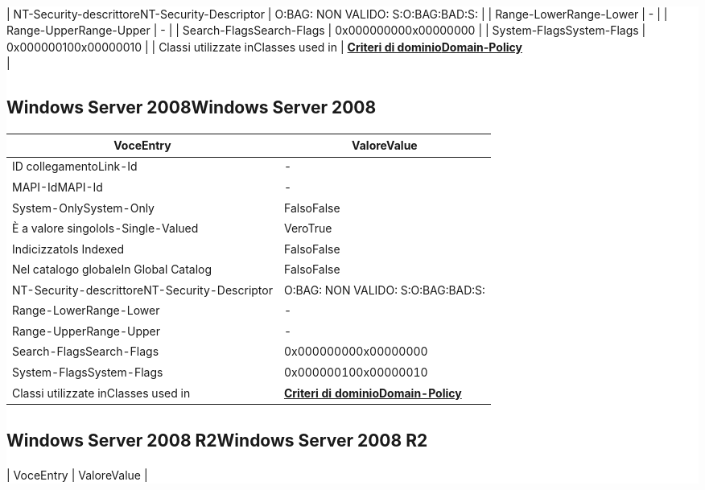 | <span data-ttu-id="078fc-190">NT-Security-descrittore</span><span class="sxs-lookup"><span data-stu-id="078fc-190">NT-Security-Descriptor</span></span> | <span data-ttu-id="078fc-191">O:BAG: NON VALIDO: S:</span><span class="sxs-lookup"><span data-stu-id="078fc-191">O:BAG:BAD:S:</span></span>                                       |
| <span data-ttu-id="078fc-192">Range-Lower</span><span class="sxs-lookup"><span data-stu-id="078fc-192">Range-Lower</span></span>            | \-                                                 |
| <span data-ttu-id="078fc-193">Range-Upper</span><span class="sxs-lookup"><span data-stu-id="078fc-193">Range-Upper</span></span>            | \-                                                 |
| <span data-ttu-id="078fc-194">Search-Flags</span><span class="sxs-lookup"><span data-stu-id="078fc-194">Search-Flags</span></span>           | <span data-ttu-id="078fc-195">0x00000000</span><span class="sxs-lookup"><span data-stu-id="078fc-195">0x00000000</span></span>                                         |
| <span data-ttu-id="078fc-196">System-Flags</span><span class="sxs-lookup"><span data-stu-id="078fc-196">System-Flags</span></span>           | <span data-ttu-id="078fc-197">0x00000010</span><span class="sxs-lookup"><span data-stu-id="078fc-197">0x00000010</span></span>                                         |
| <span data-ttu-id="078fc-198">Classi utilizzate in</span><span class="sxs-lookup"><span data-stu-id="078fc-198">Classes used in</span></span>        | [<span data-ttu-id="078fc-199">**Criteri di dominio**</span><span class="sxs-lookup"><span data-stu-id="078fc-199">**Domain-Policy**</span></span>](c-domainpolicy.md)<br/> |



## <a name="windows-server-2008"></a><span data-ttu-id="078fc-200">Windows Server 2008</span><span class="sxs-lookup"><span data-stu-id="078fc-200">Windows Server 2008</span></span>



| <span data-ttu-id="078fc-201">Voce</span><span class="sxs-lookup"><span data-stu-id="078fc-201">Entry</span></span> | <span data-ttu-id="078fc-202">Valore</span><span class="sxs-lookup"><span data-stu-id="078fc-202">Value</span></span> |
|------------------------|----------------------------------------------------|
| <span data-ttu-id="078fc-203">ID collegamento</span><span class="sxs-lookup"><span data-stu-id="078fc-203">Link-Id</span></span>                | \-                                                 |
| <span data-ttu-id="078fc-204">MAPI-Id</span><span class="sxs-lookup"><span data-stu-id="078fc-204">MAPI-Id</span></span>                | \-                                                 |
| <span data-ttu-id="078fc-205">System-Only</span><span class="sxs-lookup"><span data-stu-id="078fc-205">System-Only</span></span>            | <span data-ttu-id="078fc-206">Falso</span><span class="sxs-lookup"><span data-stu-id="078fc-206">False</span></span>                                              |
| <span data-ttu-id="078fc-207">È a valore singolo</span><span class="sxs-lookup"><span data-stu-id="078fc-207">Is-Single-Valued</span></span>       | <span data-ttu-id="078fc-208">Vero</span><span class="sxs-lookup"><span data-stu-id="078fc-208">True</span></span>                                               |
| <span data-ttu-id="078fc-209">Indicizzato</span><span class="sxs-lookup"><span data-stu-id="078fc-209">Is Indexed</span></span>             | <span data-ttu-id="078fc-210">Falso</span><span class="sxs-lookup"><span data-stu-id="078fc-210">False</span></span>                                              |
| <span data-ttu-id="078fc-211">Nel catalogo globale</span><span class="sxs-lookup"><span data-stu-id="078fc-211">In Global Catalog</span></span>      | <span data-ttu-id="078fc-212">Falso</span><span class="sxs-lookup"><span data-stu-id="078fc-212">False</span></span>                                              |
| <span data-ttu-id="078fc-213">NT-Security-descrittore</span><span class="sxs-lookup"><span data-stu-id="078fc-213">NT-Security-Descriptor</span></span> | <span data-ttu-id="078fc-214">O:BAG: NON VALIDO: S:</span><span class="sxs-lookup"><span data-stu-id="078fc-214">O:BAG:BAD:S:</span></span>                                       |
| <span data-ttu-id="078fc-215">Range-Lower</span><span class="sxs-lookup"><span data-stu-id="078fc-215">Range-Lower</span></span>            | \-                                                 |
| <span data-ttu-id="078fc-216">Range-Upper</span><span class="sxs-lookup"><span data-stu-id="078fc-216">Range-Upper</span></span>            | \-                                                 |
| <span data-ttu-id="078fc-217">Search-Flags</span><span class="sxs-lookup"><span data-stu-id="078fc-217">Search-Flags</span></span>           | <span data-ttu-id="078fc-218">0x00000000</span><span class="sxs-lookup"><span data-stu-id="078fc-218">0x00000000</span></span>                                         |
| <span data-ttu-id="078fc-219">System-Flags</span><span class="sxs-lookup"><span data-stu-id="078fc-219">System-Flags</span></span>           | <span data-ttu-id="078fc-220">0x00000010</span><span class="sxs-lookup"><span data-stu-id="078fc-220">0x00000010</span></span>                                         |
| <span data-ttu-id="078fc-221">Classi utilizzate in</span><span class="sxs-lookup"><span data-stu-id="078fc-221">Classes used in</span></span>        | [<span data-ttu-id="078fc-222">**Criteri di dominio**</span><span class="sxs-lookup"><span data-stu-id="078fc-222">**Domain-Policy**</span></span>](c-domainpolicy.md)<br/> |



## <a name="windows-server-2008-r2"></a><span data-ttu-id="078fc-223">Windows Server 2008 R2</span><span class="sxs-lookup"><span data-stu-id="078fc-223">Windows Server 2008 R2</span></span>



| <span data-ttu-id="078fc-224">Voce</span><span class="sxs-lookup"><span data-stu-id="078fc-224">Entry</span></span> | <span data-ttu-id="078fc-225">Valore</span><span class="sxs-lookup"><span data-stu-id="078fc-225">Value</span></span> |